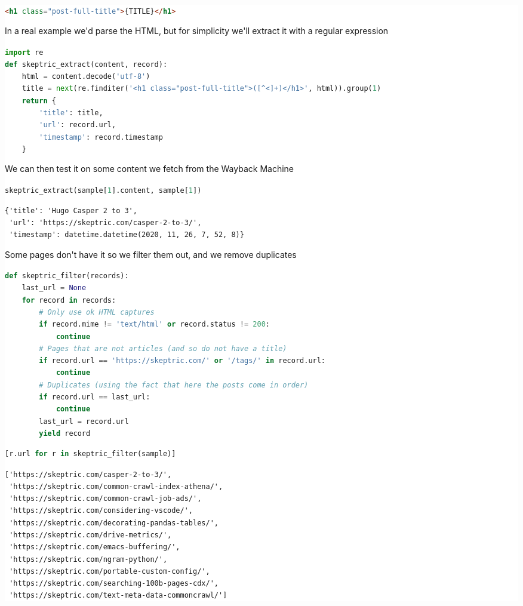 ```html
<h1 class="post-full-title">{TITLE}</h1>
```

In a real example we'd parse the HTML, but for simplicity we'll extract it with a regular expression

```python
import re
def skeptric_extract(content, record):
    html = content.decode('utf-8')
    title = next(re.finditer('<h1 class="post-full-title">([^<]+)</h1>', html)).group(1)
    return {
        'title': title,
        'url': record.url,
        'timestamp': record.timestamp
    }
```

We can then test it on some content we fetch from the Wayback Machine

```python
skeptric_extract(sample[1].content, sample[1])
```




    {'title': 'Hugo Casper 2 to 3',
     'url': 'https://skeptric.com/casper-2-to-3/',
     'timestamp': datetime.datetime(2020, 11, 26, 7, 52, 8)}



Some pages don't have it so we filter them out, and we remove duplicates

```python
def skeptric_filter(records):
    last_url = None
    for record in records:
        # Only use ok HTML captures
        if record.mime != 'text/html' or record.status != 200:
            continue
        # Pages that are not articles (and so do not have a title)
        if record.url == 'https://skeptric.com/' or '/tags/' in record.url:
            continue
        # Duplicates (using the fact that here the posts come in order)
        if record.url == last_url:
            continue
        last_url = record.url
        yield record
```

```python
[r.url for r in skeptric_filter(sample)]
```




    ['https://skeptric.com/casper-2-to-3/',
     'https://skeptric.com/common-crawl-index-athena/',
     'https://skeptric.com/common-crawl-job-ads/',
     'https://skeptric.com/considering-vscode/',
     'https://skeptric.com/decorating-pandas-tables/',
     'https://skeptric.com/drive-metrics/',
     'https://skeptric.com/emacs-buffering/',
     'https://skeptric.com/ngram-python/',
     'https://skeptric.com/portable-custom-config/',
     'https://skeptric.com/searching-100b-pages-cdx/',
     'https://skeptric.com/text-meta-data-commoncrawl/']

